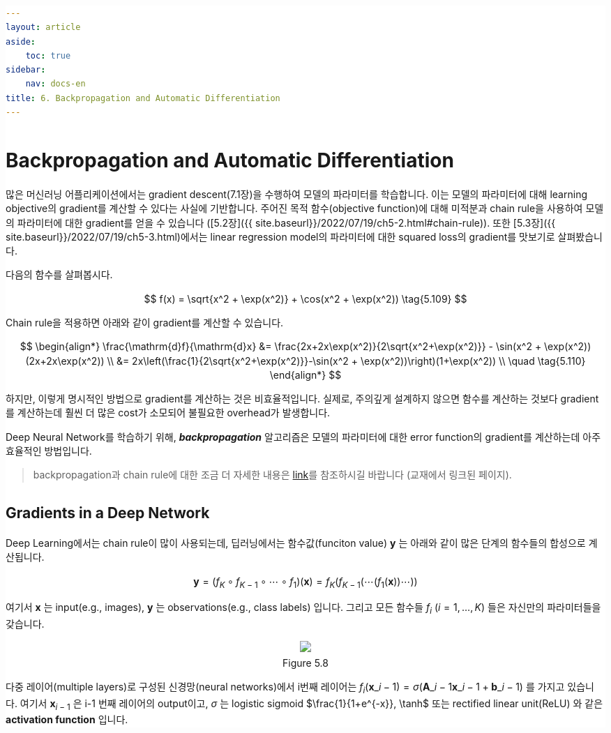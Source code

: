```yaml
---
layout: article
aside:
    toc: true
sidebar:
    nav: docs-en
title: 6. Backpropagation and Automatic Differentiation
---
```


# Backpropagation and Automatic Differentiation

많은 머신러닝 어플리케이션에서는 gradient descent(7.1장)을 수행하여 모델의 파라미터를 학습합니다. 이는 모델의 파라미터에 대해 learning objective의 gradient를 계산할 수 있다는 사실에 기반합니다. 주어진 목적 함수(objective function)에 대해 미적분과 chain rule을 사용하여 모델의 파라미터에 대한 gradient를 얻을 수 있습니다 ([5.2장]({{ site.baseurl}}/2022/07/19/ch5-2.html#chain-rule)). 또한 [5.3장]({{ site.baseurl}}/2022/07/19/ch5-3.html)에서는 linear regression model의 파라미터에 대한 squared loss의 gradient를 맛보기로 살펴봤습니다.

다음의 함수를 살펴봅시다.

$$ f(x) = \sqrt{x^2 + \exp(x^2)} + \cos(x^2 + \exp(x^2)) \tag{5.109} $$

Chain rule을 적용하면 아래와 같이 gradient를 계산할 수 있습니다.

$$ \begin{align*} \frac{\mathrm{d}f}{\mathrm{d}x} &= \frac{2x+2x\exp(x^2)}{2\sqrt{x^2+\exp(x^2)}} - \sin(x^2 + \exp(x^2))(2x+2x\exp(x^2)) \\ &= 2x\left(\frac{1}{2\sqrt{x^2+\exp(x^2)}}-\sin(x^2 + \exp(x^2))\right)(1+\exp(x^2)) \\ \quad \tag{5.110} \end{align*} $$

하지만, 이렇게 명시적인 방법으로 gradient를 계산하는 것은 비효율적입니다. 실제로, 주의깊게 설계하지 않으면 함수를 계산하는 것보다 gradient를 계산하는데 훨씬 더 많은 cost가 소모되어 불필요한 overhead가 발생합니다.

Deep Neural Network를 학습하기 위해, ***backpropagation*** 알고리즘은 모델의 파라미터에 대한 error function의 gradient를 계산하는데 아주 효율적인 방법입니다.

> backpropagation과 chain rule에 대한 조금 더 자세한 내용은 [link](http://timvieira.github.io/blog/post/2017/08/18/backprop-is-not-just-the-chain-rule/)를 참조하시길 바랍니다 (교재에서 링크된 페이지).

## Gradients in a Deep Network

Deep Learning에서는 chain rule이 많이 사용되는데, 딥러닝에서는 함수값(funciton value) $\boldsymbol{y}$ 는 아래와 같이 많은 단계의 함수들의 합성으로 계산됩니다.

$$ \boldsymbol{y} = (f_K\circ f_{K-1}\circ\cdots\circ f_1)(\boldsymbol{x}) = f_K(f_{K-1}(\cdots(f_1(\boldsymbol{x}))\cdots)) \tag{5.111} $$

여기서 $\boldsymbol{x}$ 는 input(e.g., images), $\boldsymbol{y}$ 는 observations(e.g., class labels) 입니다. 그리고 모든 함수들 $f_i$ ($i=1,\dotsc,K$) 들은 자신만의 파라미터들을 갖습니다.

<div align="center"><img src="{{ site.baseurl }}/assets/images/figures/figure5.8.png"></div>
<div align="center">Figure 5.8</div>

다중 레이어(multiple layers)로 구성된 신경망(neural networks)에서 i번째 레이어는 $f_i(\boldsymbol{x}\_{i-1}) = \sigma(\boldsymbol{A}\_{i-1}\boldsymbol{x}\_{i-1} + \boldsymbol{b}\_{i-1})$ 를 가지고 있습니다. 여기서 $\boldsymbol{x}_{i-1}$ 은 i-1 번째 레이어의 output이고, $\sigma$ 는 logistic sigmoid $\frac{1}{1+e^{-x}}, \tanh$ 또는 rectified linear unit(ReLU) 와 같은 **activation function** 입니다.
